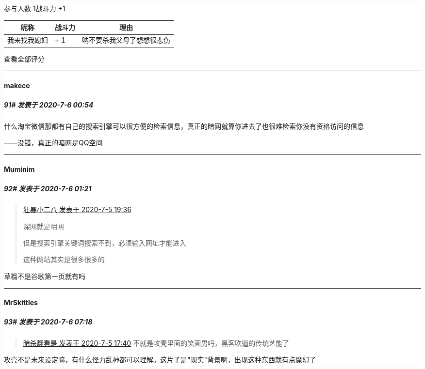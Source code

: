 
 参与人数 1战斗力 +1

|昵称|战斗力|理由|
|----|---|---|
| 我来找我媳妇| + 1|呐不要杀我父母了想想很悲伤|



查看全部评分






-----

####  makece  
##### 91#       发表于 2020-7-6 00:54




什么淘宝微信那都有自己的搜索引擎可以很方便的检索信息，真正的暗网就算你进去了也很难检索你没有资格访问的信息

——没错，真正的暗网是QQ空间







-----

####  Muminim  
##### 92#       发表于 2020-7-6 01:21



<blockquote><a href="httphttps://bbs.saraba1st.com/2b/forum.php?mod=redirect&amp;goto=findpost&amp;pid=48079546&amp;ptid=1946010" target="_blank">狂暴小二八 发表于 2020-7-5 19:36</a>

深网就是明网

但是搜索引擎关键词搜索不到，必须输入网址才能进入

这种网站其实是很多很多的</blockquote>
草榴不是谷歌第一页就有吗







-----

####  MrSkittles  
##### 93#       发表于 2020-7-6 07:18



<blockquote><a href="httphttps://bbs.saraba1st.com/2b/forum.php?mod=redirect&amp;goto=findpost&amp;pid=48078062&amp;ptid=1946010" target="_blank">暗杀翻看是 发表于 2020-7-5 17:40</a>
不就是攻壳里面的笑面男吗，黑客吹逼的传统艺能了</blockquote>
攻壳不是未来设定嘛，有什么怪力乱神都可以理解。这片子是"现实"背景啊，出现这种东西就有点魔幻了
